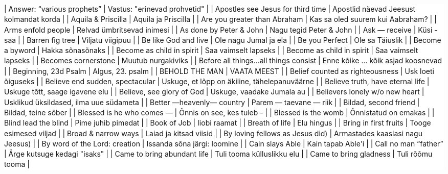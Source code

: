 | Answer: “various prophets”                             | Vastus: "erinevad prohvetid"                                       |
| Apostles see Jesus for third time                      | Apostlid näevad Jeesust kolmandat korda                            |
| Aquila & Priscilla                                     | Aquila ja Priscilla                                                |
| Are you greater than Abraham                           | Kas sa oled suurem kui Aabraham?                                   |
| Arms enfold people                                     | Relvad ümbritsevad inimesi                                         |
| As done by Peter & John                                | Nagu tegid Peter & John                                            |
| Ask — receive                                          | Küsi - saa                                                         |
| Barren fig tree                                        | Viljatu viigipuu                                                   |
| Be like God and live                                   | Ole nagu Jumal ja ela                                              |
| Be you Perfect                                         | Ole sa Täiuslik                                                    |
| Become a byword                                        | Hakka sõnasõnaks                                                   |
| Become as child in spirit                              | Saa vaimselt lapseks                                               |
| Become as child in spirit                              | Saa vaimselt lapseks                                               |
| Becomes cornerstone                                    | Muutub nurgakiviks                                                 |
| Before all things...all things consist                 | Enne kõike ... kõik asjad koosnevad                                |
| Beginning, 23d Psalm                                   | Algus, 23. psalm                                                   |
| BEHOLD THE MAN                                         | VAATA MEEST                                                        |
| Belief counted as righteousness                        | Usk loeti õiguseks                                                 |
| Believe end sudden, spectacular                        | Uskuge, et lõpp on äkiline, tähelepanuväärne                       |
| Believe truth, have eternal life                       | Uskuge tõtt, saage igavene elu                                     |
| Believe, see glory of God                              | Uskuge, vaadake Jumala au                                          |
| Believers lonely w/o new heart                         | Usklikud üksildased, ilma uue südameta                             |
| Better —heavenly— country                              | Parem — taevane — riik                                             |
| Bildad, second friend                                  | Bildad, teine sõber                                                |
| Blessed is he who comes —                              | Õnnis on see, kes tuleb -                                          |
| Blessed is the womb                                    | Õnnistatud on emakas                                               |
| Blind lead the blind                                   | Pime juhib pimedat                                                 |
| Book of Job                                            | Iiobi raamat                                                       |
| Breath of life                                         | Elu hingus                                                         |
| Bring in first fruits                                  | Tooge esimesed viljad                                              |
| Broad & narrow ways                                    | Laiad ja kitsad viisid                                             |
| By loving fellows as Jesus did)                        | Armastades kaaslasi nagu Jeesus)                                   |
| By word of the Lord: creation                          | Issanda sõna järgi: loomine                                        |
| Cain slays Able                                        | Kain tapab Able'i                                                  |
| Call no man “father”                                   | Ärge kutsuge kedagi "isaks"                                        |
| Came to bring abundant life                            | Tuli tooma külluslikku elu                                         |
| Came to bring gladness                                 | Tuli rõõmu tooma                                                   |
